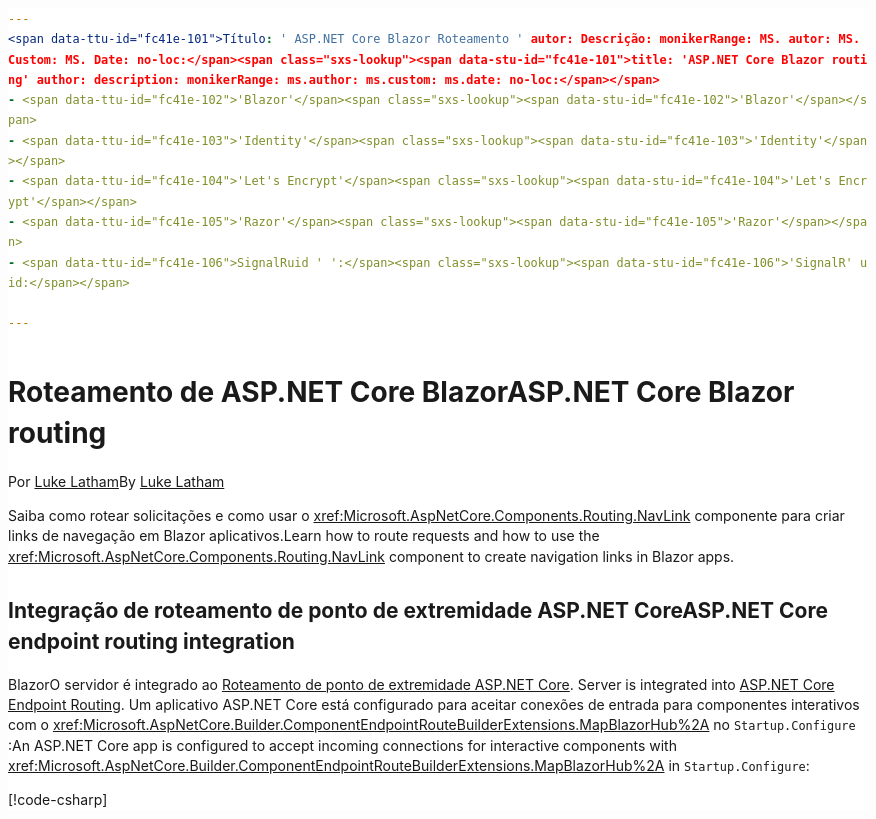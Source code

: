 ```yaml
---
<span data-ttu-id="fc41e-101">Título: ' ASP.NET Core Blazor Roteamento ' autor: Descrição: monikerRange: MS. autor: MS. Custom: MS. Date: no-loc:</span><span class="sxs-lookup"><span data-stu-id="fc41e-101">title: 'ASP.NET Core Blazor routing' author: description: monikerRange: ms.author: ms.custom: ms.date: no-loc:</span></span>
- <span data-ttu-id="fc41e-102">'Blazor'</span><span class="sxs-lookup"><span data-stu-id="fc41e-102">'Blazor'</span></span>
- <span data-ttu-id="fc41e-103">'Identity'</span><span class="sxs-lookup"><span data-stu-id="fc41e-103">'Identity'</span></span>
- <span data-ttu-id="fc41e-104">'Let's Encrypt'</span><span class="sxs-lookup"><span data-stu-id="fc41e-104">'Let's Encrypt'</span></span>
- <span data-ttu-id="fc41e-105">'Razor'</span><span class="sxs-lookup"><span data-stu-id="fc41e-105">'Razor'</span></span>
- <span data-ttu-id="fc41e-106">SignalRuid ' ':</span><span class="sxs-lookup"><span data-stu-id="fc41e-106">'SignalR' uid:</span></span> 

---
```

# <a name="aspnet-core-blazor-routing"></a><span data-ttu-id="fc41e-107">Roteamento de ASP.NET Core Blazor</span><span class="sxs-lookup"><span data-stu-id="fc41e-107">ASP.NET Core Blazor routing</span></span>

<span data-ttu-id="fc41e-108">Por [Luke Latham](https://github.com/guardrex)</span><span class="sxs-lookup"><span data-stu-id="fc41e-108">By [Luke Latham](https://github.com/guardrex)</span></span>

<span data-ttu-id="fc41e-109">Saiba como rotear solicitações e como usar o <xref:Microsoft.AspNetCore.Components.Routing.NavLink> componente para criar links de navegação em Blazor aplicativos.</span><span class="sxs-lookup"><span data-stu-id="fc41e-109">Learn how to route requests and how to use the <xref:Microsoft.AspNetCore.Components.Routing.NavLink> component to create navigation links in Blazor apps.</span></span>

## <a name="aspnet-core-endpoint-routing-integration"></a><span data-ttu-id="fc41e-110">Integração de roteamento de ponto de extremidade ASP.NET Core</span><span class="sxs-lookup"><span data-stu-id="fc41e-110">ASP.NET Core endpoint routing integration</span></span>

Blazor<span data-ttu-id="fc41e-111">O servidor é integrado ao [Roteamento de ponto de extremidade ASP.NET Core](xref:fundamentals/routing).</span><span class="sxs-lookup"><span data-stu-id="fc41e-111"> Server is integrated into [ASP.NET Core Endpoint Routing](xref:fundamentals/routing).</span></span> <span data-ttu-id="fc41e-112">Um aplicativo ASP.NET Core está configurado para aceitar conexões de entrada para componentes interativos com o <xref:Microsoft.AspNetCore.Builder.ComponentEndpointRouteBuilderExtensions.MapBlazorHub%2A> no `Startup.Configure` :</span><span class="sxs-lookup"><span data-stu-id="fc41e-112">An ASP.NET Core app is configured to accept incoming connections for interactive components with <xref:Microsoft.AspNetCore.Builder.ComponentEndpointRouteBuilderExtensions.MapBlazorHub%2A> in `Startup.Configure`:</span></span>

[!code-csharp[](routing/samples_snapshot/3.x/Startup.cs?highlight=5)]
